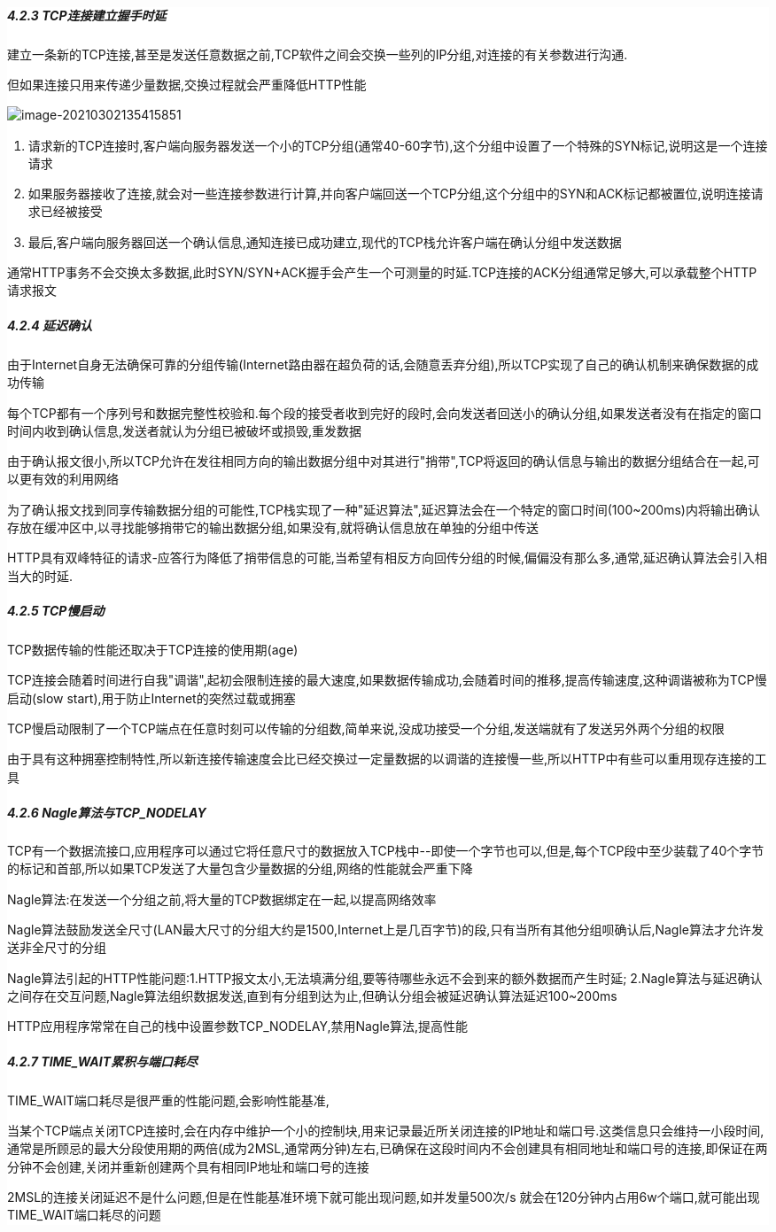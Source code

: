 ##### 4.2.3 TCP连接建立握手时延

建立一条新的TCP连接,甚至是发送任意数据之前,TCP软件之间会交换一些列的IP分组,对连接的有关参数进行沟通.

但如果连接只用来传递少量数据,交换过程就会严重降低HTTP性能

![image-20210302135415851](C:\Users\leoalasiga\AppData\Roaming\Typora\typora-user-images\image-20210302135415851.png)

1. 请求新的TCP连接时,客户端向服务器发送一个小的TCP分组(通常40-60字节),这个分组中设置了一个特殊的SYN标记,说明这是一个连接请求

2. 如果服务器接收了连接,就会对一些连接参数进行计算,并向客户端回送一个TCP分组,这个分组中的SYN和ACK标记都被置位,说明连接请求已经被接受
3. 最后,客户端向服务器回送一个确认信息,通知连接已成功建立,现代的TCP栈允许客户端在确认分组中发送数据

通常HTTP事务不会交换太多数据,此时SYN/SYN+ACK握手会产生一个可测量的时延.TCP连接的ACK分组通常足够大,可以承载整个HTTP请求报文

##### 4.2.4 延迟确认

由于Internet自身无法确保可靠的分组传输(Internet路由器在超负荷的话,会随意丢弃分组),所以TCP实现了自己的确认机制来确保数据的成功传输

每个TCP都有一个序列号和数据完整性校验和.每个段的接受者收到完好的段时,会向发送者回送小的确认分组,如果发送者没有在指定的窗口时间内收到确认信息,发送者就认为分组已被破坏或损毁,重发数据

由于确认报文很小,所以TCP允许在发往相同方向的输出数据分组中对其进行"捎带",TCP将返回的确认信息与输出的数据分组结合在一起,可以更有效的利用网络

为了确认报文找到同享传输数据分组的可能性,TCP栈实现了一种"延迟算法",延迟算法会在一个特定的窗口时间(100~200ms)内将输出确认存放在缓冲区中,以寻找能够捎带它的输出数据分组,如果没有,就将确认信息放在单独的分组中传送

HTTP具有双峰特征的请求-应答行为降低了捎带信息的可能,当希望有相反方向回传分组的时候,偏偏没有那么多,通常,延迟确认算法会引入相当大的时延.

##### 4.2.5 TCP慢启动

TCP数据传输的性能还取决于TCP连接的使用期(age)

TCP连接会随着时间进行自我"调谐",起初会限制连接的最大速度,如果数据传输成功,会随着时间的推移,提高传输速度,这种调谐被称为TCP慢启动(slow start),用于防止Internet的突然过载或拥塞

TCP慢启动限制了一个TCP端点在任意时刻可以传输的分组数,简单来说,没成功接受一个分组,发送端就有了发送另外两个分组的权限

由于具有这种拥塞控制特性,所以新连接传输速度会比已经交换过一定量数据的以调谐的连接慢一些,所以HTTP中有些可以重用现存连接的工具

##### 4.2.6 Nagle算法与TCP_NODELAY

TCP有一个数据流接口,应用程序可以通过它将任意尺寸的数据放入TCP栈中--即使一个字节也可以,但是,每个TCP段中至少装载了40个字节的标记和首部,所以如果TCP发送了大量包含少量数据的分组,网络的性能就会严重下降

Nagle算法:在发送一个分组之前,将大量的TCP数据绑定在一起,以提高网络效率

Nagle算法鼓励发送全尺寸(LAN最大尺寸的分组大约是1500,Internet上是几百字节)的段,只有当所有其他分组呗确认后,Nagle算法才允许发送非全尺寸的分组

Nagle算法引起的HTTP性能问题:1.HTTP报文太小,无法填满分组,要等待哪些永远不会到来的额外数据而产生时延;	2.Nagle算法与延迟确认之间存在交互问题,Nagle算法组织数据发送,直到有分组到达为止,但确认分组会被延迟确认算法延迟100~200ms

HTTP应用程序常常在自己的栈中设置参数TCP_NODELAY,禁用Nagle算法,提高性能

##### 4.2.7 TIME_WAIT累积与端口耗尽

TIME_WAIT端口耗尽是很严重的性能问题,会影响性能基准,

当某个TCP端点关闭TCP连接时,会在内存中维护一个小的控制块,用来记录最近所关闭连接的IP地址和端口号.这类信息只会维持一小段时间,通常是所顾忌的最大分段使用期的两倍(成为2MSL,通常两分钟)左右,已确保在这段时间内不会创建具有相同地址和端口号的连接,即保证在两分钟不会创建,关闭并重新创建两个具有相同IP地址和端口号的连接

2MSL的连接关闭延迟不是什么问题,但是在性能基准环境下就可能出现问题,如并发量500次/s 就会在120分钟内占用6w个端口,就可能出现TIME_WAIT端口耗尽的问题
